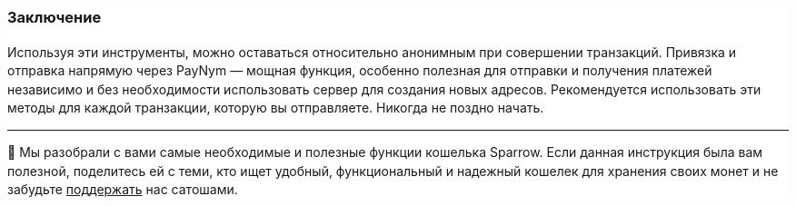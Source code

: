 ### <h3>Заключение</h3>

Используя эти инструменты, можно оставаться относительно анонимным при совершении транзакций. Привязка и отправка напрямую через PayNym — мощная функция, особенно полезная для отправки и получения платежей независимо и без необходимости использовать сервер для создания новых адресов. Рекомендуется использовать эти методы для каждой транзакции, которую вы отправляете. Никогда не поздно начать.

-----

👋 Мы разобрали с вами самые необходимые и полезные функции кошелька Sparrow. Если данная инструкция была вам полезной, поделитесь ей с теми, кто ищет удобный, функциональный и надежный кошелек для хранения своих монет и не забудьте [поддержать](/donation/) нас сатошами.